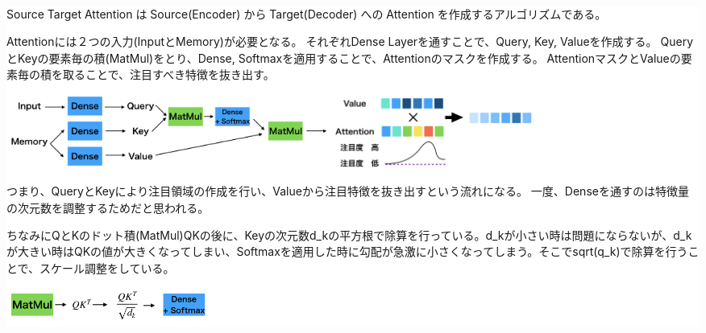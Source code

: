 Source Target Attention は Source(Encoder) から Target(Decoder) への Attention を作成するアルゴリズムである。

Attentionには２つの入力(InputとMemory)が必要となる。
それぞれDense Layerを通すことで、Query, Key, Valueを作成する。
QueryとKeyの要素毎の積(MatMul)をとり、Dense, Softmaxを適用することで、Attentionのマスクを作成する。
AttentionマスクとValueの要素毎の積を取ることで、注目すべき特徴を抜き出す。

<img src="assets/attention.png" width=400>

<img src="assets/soft_attention.png" width=250>

つまり、QueryとKeyにより注目領域の作成を行い、Valueから注目特徴を抜き出すという流れになる。
一度、Denseを通すのは特徴量の次元数を調整するためだと思われる。

ちなみにQとKのドット積(MatMul)QKの後に、Keyの次元数d_kの平方根で除算を行っている。d_kが小さい時は問題にならないが、d_kが大きい時はQKの値が大きくなってしまい、Softmaxを適用した時に勾配が急激に小さくなってしまう。そこでsqrt(q_k)で除算を行うことで、スケール調整をしている。

<img src="assets/attention_matmul.png" width=250>
